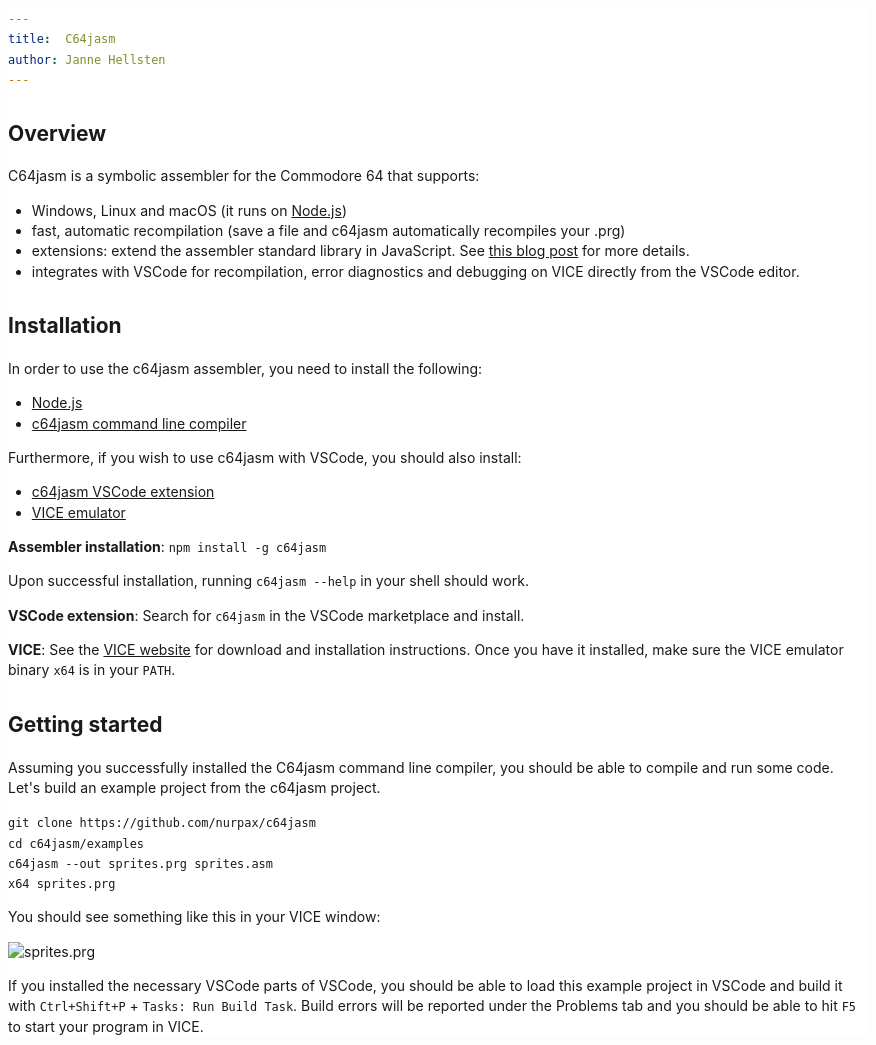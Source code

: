 ```yaml
---
title:  C64jasm
author: Janne Hellsten
---
```


## Overview

C64jasm is a symbolic assembler for the Commodore 64 that supports:

- Windows, Linux and macOS (it runs on [Node.js](https://nodejs.org/en/))
- fast, automatic recompilation (save a file and c64jasm automatically recompiles your .prg)
- extensions: extend the assembler standard library in JavaScript.  See [this blog post](https://nurpax.github.io/posts/2018-11-08-c64jasm.html) for more details.
- integrates with VSCode for recompilation, error diagnostics and debugging on VICE directly from the VSCode editor.

## Installation

In order to use the c64jasm assembler, you need to install the following:

- [Node.js](https://nodejs.org/)
- [c64jasm command line compiler](https://www.npmjs.com/package/c64jasm)

Furthermore, if you wish to use c64jasm with VSCode, you should also install:

- [c64jasm VSCode extension](https://marketplace.visualstudio.com/items?itemName=nurpax.c64jasm)
- [VICE emulator](http://vice-emu.sourceforge.net/)

**Assembler installation**: `npm install -g c64jasm`

Upon successful installation, running `c64jasm --help` in your shell should work.

**VSCode extension**: Search for `c64jasm` in the VSCode marketplace and install.

**VICE**: See the [VICE website](http://vice-emu.sourceforge.net/) for download and installation instructions.  Once you have it installed, make sure the VICE emulator binary `x64` is in your `PATH`.

## Getting started

Assuming you successfully installed the C64jasm command line compiler, you should be able to compile and run some code.  Let's build an example project from the c64jasm project.

```
git clone https://github.com/nurpax/c64jasm
cd c64jasm/examples
c64jasm --out sprites.prg sprites.asm
x64 sprites.prg
```

You should see something like this in your VICE window:

![](img/sprites.gif "sprites.prg")

If you installed the necessary VSCode parts of VSCode, you should be able to load this example project in VSCode and build it with `Ctrl+Shift+P` + `Tasks: Run Build Task`.  Build errors will be reported under the Problems tab and you should be able to hit `F5` to start your program in VICE.
